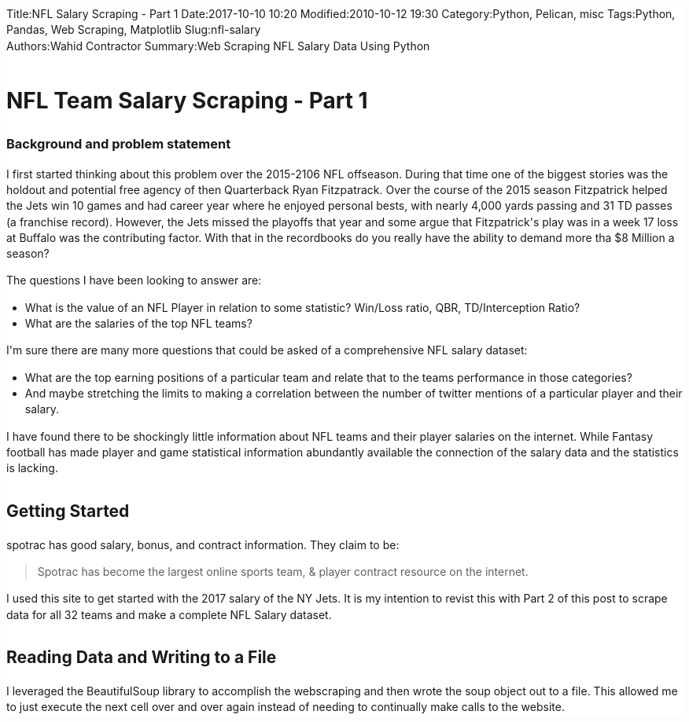 Title:NFL Salary Scraping - Part 1
Date:2017-10-10 10:20
Modified:2010-10-12 19:30
Category:Python, Pelican, misc
Tags:Python, Pandas, Web Scraping, Matplotlib
Slug:nfl-salary   
Authors:Wahid Contractor
Summary:Web Scraping NFL Salary Data Using Python
# NFL Team Salary Scraping - Part 1


### Background and problem statement
I first started thinking about this problem over the 2015-2106 NFL offseason.  During that time one of the biggest stories was the holdout and potential free agency of then Quarterback Ryan Fitzpatrack.  Over the course of the 2015 season Fitzpatrick helped the Jets win 10 games and had career year where he enjoyed personal bests, with nearly 4,000 yards passing and 31 TD passes (a franchise record).  However, the Jets missed the playoffs that year and some argue that Fitzpatrick's play was in a week 17 loss at Buffalo was the contributing factor.  With that in the recordbooks do you really have the ability to demand more tha $8 Million a season?  

The questions I have been looking to answer are:

* What is the value of an NFL Player in relation to some statistic?  Win/Loss ratio, QBR, TD/Interception Ratio?   
* What are the salaries of the top NFL teams?

I'm sure there are many more questions that could be asked of a comprehensive NFL salary dataset: 

* What are the top earning positions of a particular team and relate that to the teams performance in those categories?
* And maybe stretching the limits to making a correlation between the number of twitter mentions of a particular player and their salary.  

I have found there to be shockingly little information about NFL teams and their player salaries on the internet.  While Fantasy football has made player and game statistical information abundantly available the connection of the salary data and the statistics is lacking.  

## Getting Started
spotrac has good salary, bonus, and contract information.  They claim to be:

> Spotrac has become the largest online sports team, & player contract resource on the internet. 

I used this site to get started with the 2017 salary of the NY Jets.  It is my intention to revist this with Part 2 of this post to scrape data for all 32 teams and make a complete NFL Salary dataset.  

## Reading Data and Writing to a File
I leveraged the BeautifulSoup library to accomplish the webscraping and then wrote the soup object out to a file.  This allowed me to just execute the next cell over and over again instead of needing to continually make calls to the website.  

